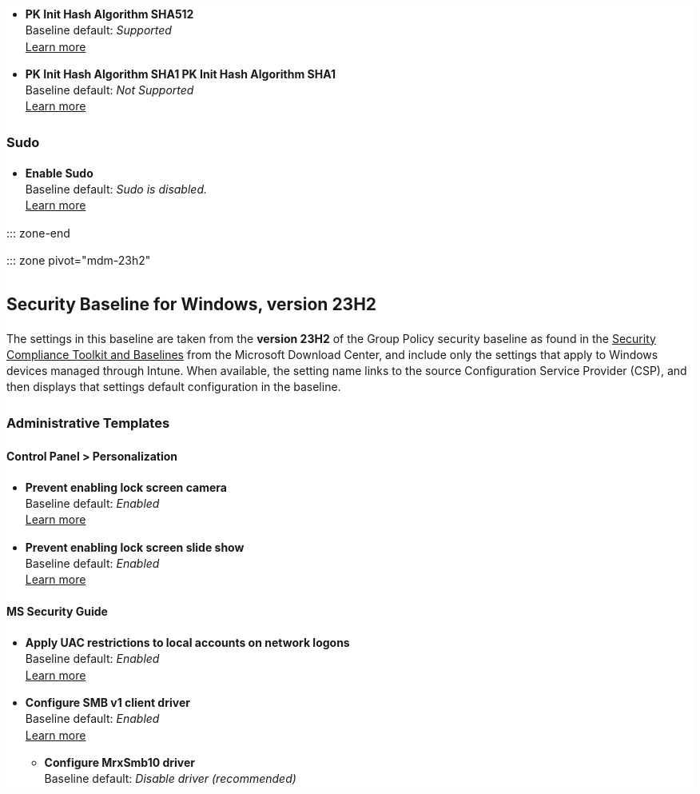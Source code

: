   - **PK Init Hash Algorithm SHA512**  
  Baseline default: *Supported*  
  [Learn more](/windows/client-management/mdm/policy-csp-Kerberos?WT.mc_id=Portal-fx#pkinithashalgorithmsha512)

  - **PK Init Hash Algorithm SHA1 PK Init Hash Algorithm SHA1**  
  Baseline default: *Not Supported*  
  [Learn more](/windows/client-management/mdm/policy-csp-Kerberos?WT.mc_id=Portal-fx#pkinithashalgorithmsha1)

### Sudo

- **Enable Sudo**  
  Baseline default: *Sudo is disabled.*  
  [Learn more](/windows/client-management/mdm/policy-csp-sudo)

::: zone-end

::: zone pivot="mdm-23h2"
## Security Baseline for Windows, version 23H2 

The settings in this baseline are taken from the **version 23H2** of the Group Policy security baseline as found in the [Security Compliance Toolkit and Baselines](https://www.microsoft.com/en-us/download/details.aspx?id=55319) from the Microsoft Download Center, and include only the settings that apply to Windows devices managed through Intune. When available, the setting name links to the source Configuration Service Provider (CSP), and then displays that settings default configuration in the baseline.

### Administrative Templates

#### Control Panel > Personalization

- **Prevent enabling lock screen camera**  
  Baseline default: *Enabled*  
  [Learn more](/windows/client-management/mdm/policy-csp-devicelock?WT.mc_id=Portal-fx#preventenablinglockscreencamera)

- **Prevent enabling lock screen slide show**  
  Baseline default: *Enabled*  
  [Learn more](/windows/client-management/mdm/policy-csp-devicelock?WT.mc_id=Portal-fx#preventlockscreenslideshow)

#### MS Security Guide

- **Apply UAC restrictions to local accounts on network logons**  
  Baseline default: *Enabled*  
  [Learn more](/windows/client-management/mdm/policy-csp-mssecurityguide?WT.mc_id=Portal-fx#applyuacrestrictionstolocalaccountsonnetworklogon)
  
- **Configure SMB v1 client driver**  
  Baseline default: *Enabled*  
  [Learn more](/windows/client-management/mdm/policy-csp-mssecurityguide?WT.mc_id=Portal-fx#configuresmbv1clientdriver)  
  - **Configure MrxSmb10 driver**  
    Baseline default: *Disable driver (recommended)*
